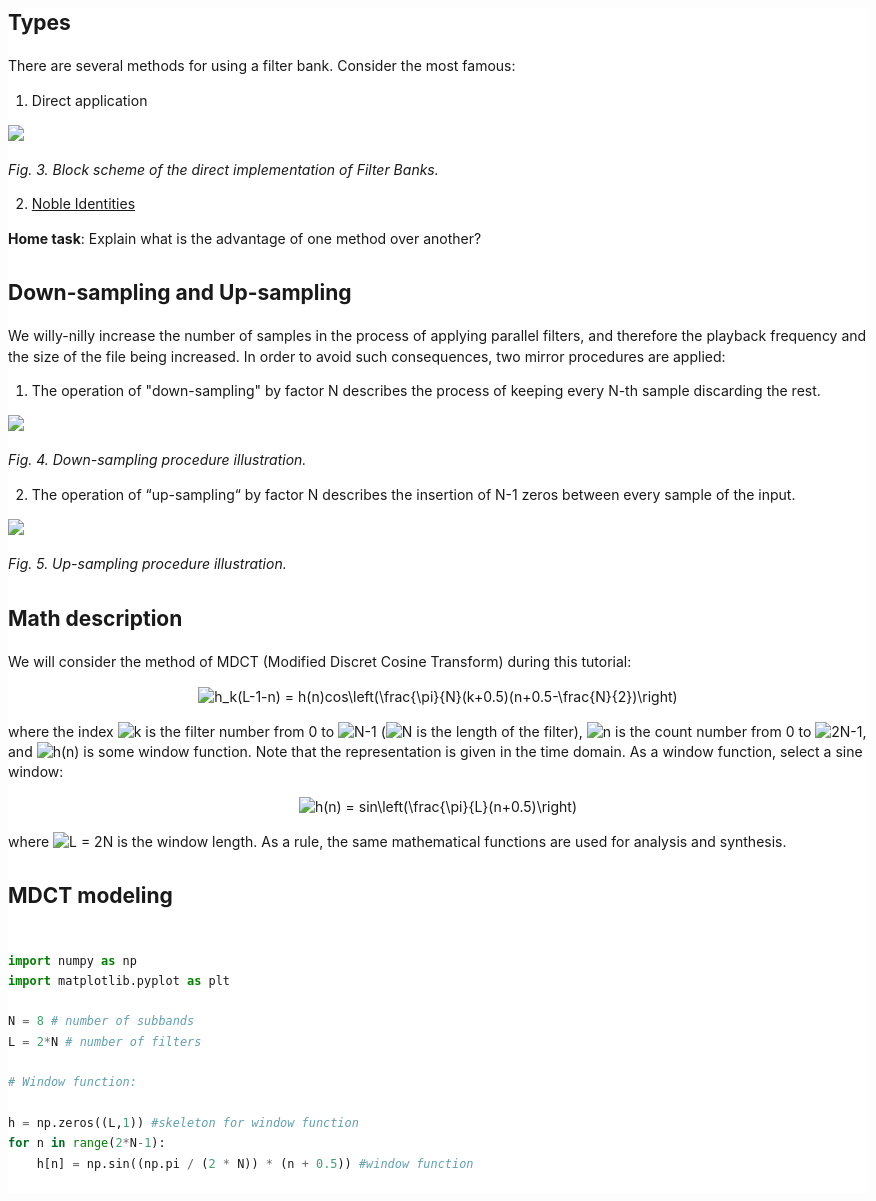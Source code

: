 ## Types

There are several methods for using a filter bank. Consider the most famous:
1. Direct application

<img src = "https://raw.githubusercontent.com/kirlf/CSP/master/Different/DSP/assets/fb_scheme.PNG" width = "700">

*Fig. 3. Block scheme of the direct implementation of Filter Banks.*

2. [Noble Identities](https://www.tu-ilmenau.de/fileadmin/media/mt/lehre/ma_mt/audiocoding/Lecture_WS2013_14/04_shl_Filterbanks1_NobleID_WS2013-14.pdf)

**Home task**: Explain what is the advantage of one method over another?

## Down-sampling and Up-sampling

We willy-nilly increase the number of samples in the process of applying parallel filters, and therefore the playback frequency and the size of the file being increased. In order to avoid such consequences, two mirror procedures are applied:

1. The operation of "down-sampling" by factor N describes the process of keeping every N-th sample discarding the rest.

<img src="https://raw.githubusercontent.com/kirlf/CSP/master/Different/DSP/assets/downsampl.PNG" width="700">

*Fig. 4. Down-sampling procedure illustration.*

2. The operation of “up-sampling“ by factor N describes the insertion of N-1 zeros between every sample of the input. 

<img src="https://raw.githubusercontent.com/kirlf/CSP/master/Different/DSP/assets/upsampl.PNG" width="700">

*Fig. 5. Up-sampling procedure illustration.*

## Math description

We will consider the method of MDCT (Modified Discret Cosine Transform) during this tutorial:

<p align="center" style="text-align: center;"><img align="center" src="https://tex.s2cms.ru/svg/%20h_k(L-1-n)%20%3D%20h(n)cos%5Cleft(%5Cfrac%7B%5Cpi%7D%7BN%7D(k%2B0.5)(n%2B0.5-%5Cfrac%7BN%7D%7B2%7D)%5Cright)%20" alt=" h_k(L-1-n) = h(n)cos\left(\frac{\pi}{N}(k+0.5)(n+0.5-\frac{N}{2})\right) " /></p>

where the index <img src="https://tex.s2cms.ru/svg/%20k%20" alt=" k " /> is the filter number from 0 to <img src="https://tex.s2cms.ru/svg/N-1" alt="N-1" /> (<img src="https://tex.s2cms.ru/svg/%20N%20" alt=" N " /> is the length of the filter), <img src="https://tex.s2cms.ru/svg/%20n%20" alt=" n " /> is the count number from 0 to <img src="https://tex.s2cms.ru/svg/%202N-1%20" alt=" 2N-1 " />, and <img src="https://tex.s2cms.ru/svg/%20h(n)%20" alt=" h(n) " /> is some window function. Note that the representation is given in the time domain. As a window function, select a sine window:


<p align="center" style="text-align: center;"><img align="center" src="https://tex.s2cms.ru/svg/%20h(n)%20%3D%20sin%5Cleft(%5Cfrac%7B%5Cpi%7D%7BL%7D(n%2B0.5)%5Cright)%20" alt=" h(n) = sin\left(\frac{\pi}{L}(n+0.5)\right) " /></p>

where <img src="https://tex.s2cms.ru/svg/%20L%20%3D%202N%20" alt=" L = 2N " /> is the window length.
As a rule, the same mathematical functions are used for analysis and synthesis.


## MDCT modeling

``` python

import numpy as np
import matplotlib.pyplot as plt

N = 8 # number of subbands
L = 2*N # number of filters

# Window function:

h = np.zeros((L,1)) #skeleton for window function
for n in range(2*N-1):
    h[n] = np.sin((np.pi / (2 * N)) * (n + 0.5)) #window function
    
```